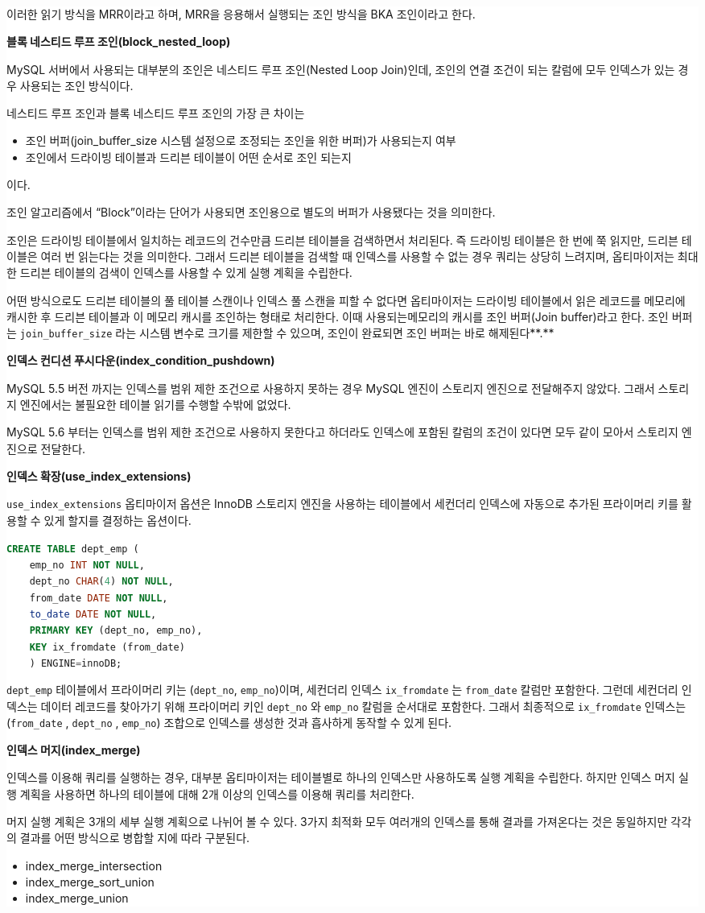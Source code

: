 이러한 읽기 방식을 MRR이라고 하며, MRR을 응용해서 실행되는 조인 방식을 BKA 조인이라고 한다.

**블록 네스티드 루프 조인(block_nested_loop)**

MySQL 서버에서 사용되는 대부분의 조인은 네스티드 루프 조인(Nested Loop Join)인데, 조인의 연결 조건이 되는 칼럼에 모두 인덱스가 있는 경우 사용되는 조인 방식이다.

네스티드 루프 조인과 블록 네스티드 루프 조인의 가장 큰 차이는

- 조인 버퍼(join_buffer_size 시스템 설정으로 조정되는 조인을 위한 버퍼)가 사용되는지 여부
- 조인에서 드라이빙 테이블과 드리븐 테이블이 어떤 순서로 조인 되는지

이다.

조인 알고리즘에서 “Block”이라는 단어가 사용되면 조인용으로 별도의 버퍼가 사용됐다는 것을 의미한다.

조인은 드라이빙 테이블에서 일치하는 레코드의 건수만큼 드리븐 테이블을 검색하면서 처리된다. 즉 드라이빙 테이블은 한 번에 쭉 읽지만, 드리븐 테이블은 여러 번 읽는다는 것을 의미한다. 그래서 드리븐 테이블을 검색할 때 인덱스를 사용할 수 없는 경우 쿼리는 상당히 느려지며, 옵티마이저는 최대한 드리븐 테이블의 검색이 인덱스를 사용할 수 있게 실행 계획을 수립한다.

어떤 방식으로도 드리븐 테이블의 풀 테이블 스캔이나 인덱스 풀 스캔을 피할 수 없다면 옵티마이저는 드라이빙 테이블에서 읽은 레코드를 메모리에 캐시한 후 드리븐 테이블과 이 메모리 캐시를 조인하는 형태로 처리한다. 이때 사용되는메모리의 캐시를 조인 버퍼(Join buffer)라고 한다. 조인 버퍼는 `join_buffer_size` 라는 시스템 변수로 크기를 제한할 수 있으며, 조인이 완료되면 조인 버퍼는 바로 해제된다**.**

**인덱스 컨디션 푸시다운(index_condition_pushdown)**

MySQL 5.5 버전 까지는 인덱스를 범위 제한 조건으로 사용하지 못하는 경우 MySQL 엔진이 스토리지 엔진으로 전달해주지 않았다. 그래서 스토리지 엔진에서는 불필요한 테이블 읽기를 수행할 수밖에 없었다.

MySQL 5.6 부터는 인덱스를 범위 제한 조건으로 사용하지 못한다고 하더라도 인덱스에 포함된 칼럼의 조건이 있다면 모두 같이 모아서 스토리지 엔진으로 전달한다.

**인덱스 확장(use_index_extensions)**

`use_index_extensions` 옵티마이저 옵션은 InnoDB 스토리지 엔진을 사용하는 테이블에서 세컨더리 인덱스에 자동으로 추가된 프라이머리 키를 활용할 수 있게 할지를 결정하는 옵션이다.

```sql
CREATE TABLE dept_emp (
	emp_no INT NOT NULL,
	dept_no CHAR(4) NOT NULL,
	from_date DATE NOT NULL,
	to_date DATE NOT NULL,
	PRIMARY KEY (dept_no, emp_no),
	KEY ix_fromdate (from_date)
	) ENGINE=innoDB;
```

`dept_emp` 테이블에서 프라이머리 키는 (`dept_no`, `emp_no`)이며, 세컨더리 인덱스 `ix_fromdate` 는 `from_date` 칼럼만 포함한다. 그런데 세컨더리 인덱스는 데이터 레코드를 찾아가기 위해 프라이머리 키인 `dept_no` 와 `emp_no` 칼럼을 순서대로 포함한다. 그래서 최종적으로 `ix_fromdate` 인덱스는 (`from_date` , `dept_no` , `emp_no`) 조합으로 인덱스를 생성한 것과 흡사하게 동작할 수 있게 된다.

**인덱스 머지(index_merge)**

인덱스를 이용해 쿼리를 실행하는 경우, 대부분 옵티마이저는 테이블별로 하나의 인덱스만 사용하도록 실행 계획을 수립한다. 하지만 인덱스 머지 실행 계획을 사용하면 하나의 테이블에 대해 2개 이상의 인덱스를 이용해 쿼리를 처리한다.

머지 실행 계획은 3개의 세부 실행 계획으로 나뉘어 볼 수 있다. 3가지 최적화 모두 여러개의 인덱스를 통해 결과를 가져온다는 것은 동일하지만 각각의 결과를 어떤 방식으로 병합할 지에 따라 구분된다.

- index_merge_intersection
- index_merge_sort_union
- index_merge_union
